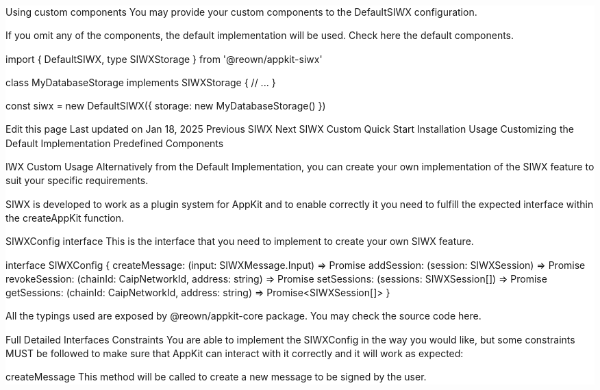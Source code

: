 Using custom components
You may provide your custom components to the DefaultSIWX configuration.

If you omit any of the components, the default implementation will be used. Check here the default components.

import { DefaultSIWX, type SIWXStorage } from '@reown/appkit-siwx'

class MyDatabaseStorage implements SIWXStorage {
  // ...
}

const siwx = new DefaultSIWX({
  storage: new MyDatabaseStorage()
})

Edit this page
Last updated on Jan 18, 2025
Previous
SIWX
Next
SIWX Custom
Quick Start
Installation
Usage
Customizing the Default Implementation
Predefined Components


IWX Custom Usage
Alternatively from the Default Implementation, you can create your own implementation of the SIWX feature to suit your specific requirements.

SIWX is developed to work as a plugin system for AppKit and to enable correctly it you need to fulfill the expected interface within the createAppKit function.

SIWXConfig interface
This is the interface that you need to implement to create your own SIWX feature.

interface SIWXConfig {
  createMessage: (input: SIWXMessage.Input) => Promise<SIWXMessage>
  addSession: (session: SIWXSession) => Promise<void>
  revokeSession: (chainId: CaipNetworkId, address: string) => Promise<void>
  setSessions: (sessions: SIWXSession[]) => Promise<void>
  getSessions: (chainId: CaipNetworkId, address: string) => Promise<SIWXSession[]>
}

All the typings used are exposed by @reown/appkit-core package. You may check the source code here.

Full Detailed Interfaces
Constraints
You are able to implement the SIWXConfig in the way you would like, but some constraints MUST be followed to make sure that AppKit can interact with it correctly and it will work as expected:

createMessage
This method will be called to create a new message to be signed by the user.
